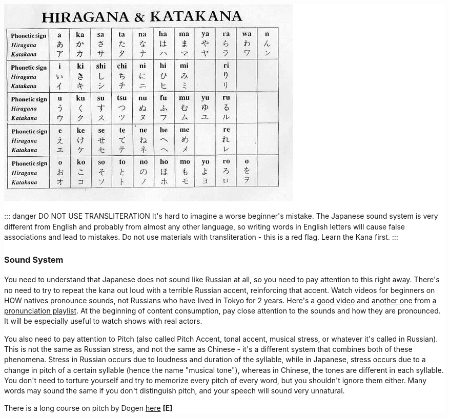 ![](/imgvid/kana.jpg)

::: danger DO NOT USE TRANSLITERATION
It's hard to imagine a worse beginner's mistake. The Japanese sound system is very different from English and probably from almost any other language, so writing words in English letters will cause false associations and lead to mistakes. Do not use materials with transliteration - this is a red flag. Learn the Kana first.
:::



### Sound System

You need to understand that Japanese does not sound like Russian at all, so you need to pay attention to this right away. There's no need to try to repeat the kana out loud with a terrible Russian accent, reinforcing that accent. Watch videos for beginners on HOW natives pronounce sounds, not Russians who have lived in Tokyo for 2 years. Here's a [good video](https://www.youtube.com/watch?v=6p9Il_j0zjc) and [another one](https://www.youtube.com/watch?v=WH0UX5oQVzM) from [a pronunciation playlist](https://youtube.com/playlist?list=PLFGs3d9SobfjnhB_jcG7YLb1SZiD8yUZk&si=tiDkOuSX5SJ3RDHr). At the beginning of content consumption, pay close attention to the sounds and how they are pronounced. It will be especially useful to watch shows with real actors.

You also need to pay attention to Pitch (also called Pitch Accent, tonal accent, musical stress, or whatever it's called in Russian). This is not the same as Russian stress, and not the same as Chinese - it's a different system that combines both of these phenomena. Stress in Russian occurs due to loudness and duration of the syllable, while in Japanese, stress occurs due to a change in pitch of a certain syllable (hence the name "musical tone"), whereas in Chinese, the tones are different in each syllable. You don't need to torture yourself and try to memorize every pitch of every word, but you shouldn't ignore them either. Many words may sound the same if you don't distinguish pitch, and your speech will sound very unnatural.

There is a long course on pitch by Dogen [here](https://github.com/daigakulounge/ochinchingadaiskinandayo/blob/master/dogen) **[E]**

